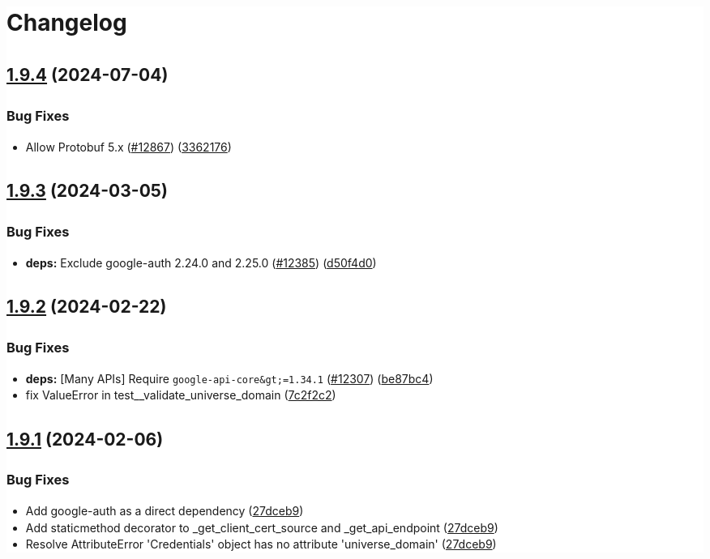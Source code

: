# Changelog

## [1.9.4](https://github.com/googleapis/google-cloud-python/compare/google-cloud-managed-identities-v1.9.3...google-cloud-managed-identities-v1.9.4) (2024-07-04)


### Bug Fixes

* Allow Protobuf 5.x ([#12867](https://github.com/googleapis/google-cloud-python/issues/12867)) ([3362176](https://github.com/googleapis/google-cloud-python/commit/33621762b989106ccf85adb538cf531c513a746c))

## [1.9.3](https://github.com/googleapis/google-cloud-python/compare/google-cloud-managed-identities-v1.9.2...google-cloud-managed-identities-v1.9.3) (2024-03-05)


### Bug Fixes

* **deps:** Exclude google-auth 2.24.0 and 2.25.0 ([#12385](https://github.com/googleapis/google-cloud-python/issues/12385)) ([d50f4d0](https://github.com/googleapis/google-cloud-python/commit/d50f4d042774e2f12e9fe03459eae9ce91247df3))

## [1.9.2](https://github.com/googleapis/google-cloud-python/compare/google-cloud-managed-identities-v1.9.1...google-cloud-managed-identities-v1.9.2) (2024-02-22)


### Bug Fixes

* **deps:** [Many APIs] Require `google-api-core&gt;=1.34.1` ([#12307](https://github.com/googleapis/google-cloud-python/issues/12307)) ([be87bc4](https://github.com/googleapis/google-cloud-python/commit/be87bc4a33fe32a512448a42246c9873da88269f))
* fix ValueError in test__validate_universe_domain ([7c2f2c2](https://github.com/googleapis/google-cloud-python/commit/7c2f2c29d74c9584efc42ddfe8bc098a594391a2))

## [1.9.1](https://github.com/googleapis/google-cloud-python/compare/google-cloud-managed-identities-v1.9.0...google-cloud-managed-identities-v1.9.1) (2024-02-06)


### Bug Fixes

* Add google-auth as a direct dependency ([27dceb9](https://github.com/googleapis/google-cloud-python/commit/27dceb901cb9bf28da82925ad382ce7c58e91f38))
* Add staticmethod decorator to _get_client_cert_source and _get_api_endpoint ([27dceb9](https://github.com/googleapis/google-cloud-python/commit/27dceb901cb9bf28da82925ad382ce7c58e91f38))
* Resolve AttributeError 'Credentials' object has no attribute 'universe_domain' ([27dceb9](https://github.com/googleapis/google-cloud-python/commit/27dceb901cb9bf28da82925ad382ce7c58e91f38))
